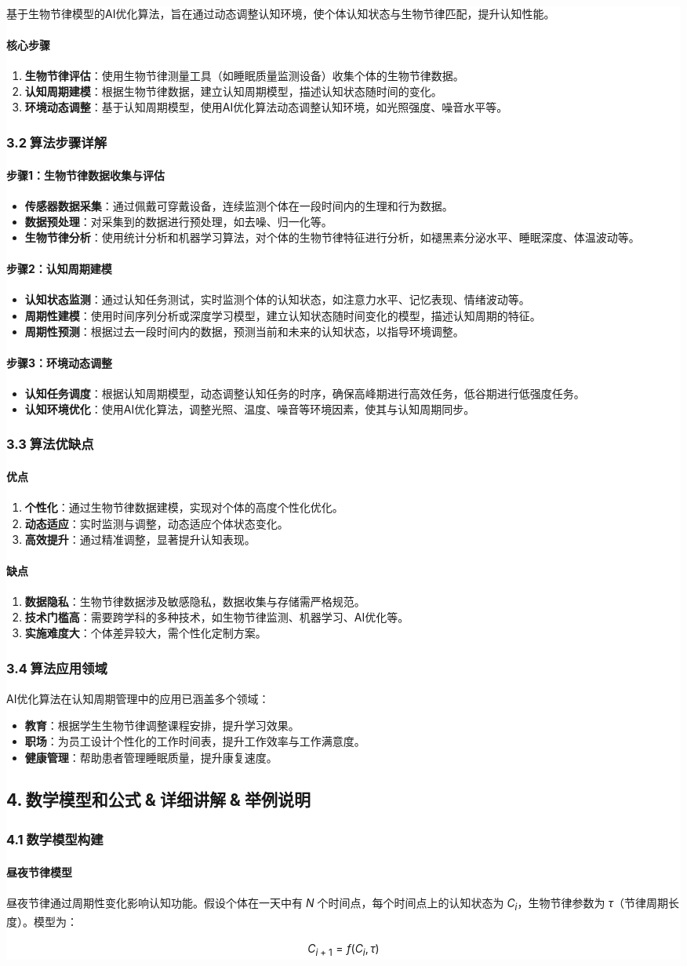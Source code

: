 基于生物节律模型的AI优化算法，旨在通过动态调整认知环境，使个体认知状态与生物节律匹配，提升认知性能。

#### 核心步骤
1. **生物节律评估**：使用生物节律测量工具（如睡眠质量监测设备）收集个体的生物节律数据。
2. **认知周期建模**：根据生物节律数据，建立认知周期模型，描述认知状态随时间的变化。
3. **环境动态调整**：基于认知周期模型，使用AI优化算法动态调整认知环境，如光照强度、噪音水平等。

### 3.2 算法步骤详解

#### 步骤1：生物节律数据收集与评估
- **传感器数据采集**：通过佩戴可穿戴设备，连续监测个体在一段时间内的生理和行为数据。
- **数据预处理**：对采集到的数据进行预处理，如去噪、归一化等。
- **生物节律分析**：使用统计分析和机器学习算法，对个体的生物节律特征进行分析，如褪黑素分泌水平、睡眠深度、体温波动等。

#### 步骤2：认知周期建模
- **认知状态监测**：通过认知任务测试，实时监测个体的认知状态，如注意力水平、记忆表现、情绪波动等。
- **周期性建模**：使用时间序列分析或深度学习模型，建立认知状态随时间变化的模型，描述认知周期的特征。
- **周期性预测**：根据过去一段时间内的数据，预测当前和未来的认知状态，以指导环境调整。

#### 步骤3：环境动态调整
- **认知任务调度**：根据认知周期模型，动态调整认知任务的时序，确保高峰期进行高效任务，低谷期进行低强度任务。
- **认知环境优化**：使用AI优化算法，调整光照、温度、噪音等环境因素，使其与认知周期同步。

### 3.3 算法优缺点

#### 优点
1. **个性化**：通过生物节律数据建模，实现对个体的高度个性化优化。
2. **动态适应**：实时监测与调整，动态适应个体状态变化。
3. **高效提升**：通过精准调整，显著提升认知表现。

#### 缺点
1. **数据隐私**：生物节律数据涉及敏感隐私，数据收集与存储需严格规范。
2. **技术门槛高**：需要跨学科的多种技术，如生物节律监测、机器学习、AI优化等。
3. **实施难度大**：个体差异较大，需个性化定制方案。

### 3.4 算法应用领域

AI优化算法在认知周期管理中的应用已涵盖多个领域：

- **教育**：根据学生生物节律调整课程安排，提升学习效果。
- **职场**：为员工设计个性化的工作时间表，提升工作效率与工作满意度。
- **健康管理**：帮助患者管理睡眠质量，提升康复速度。

## 4. 数学模型和公式 & 详细讲解 & 举例说明

### 4.1 数学模型构建

#### 昼夜节律模型
昼夜节律通过周期性变化影响认知功能。假设个体在一天中有 $N$ 个时间点，每个时间点上的认知状态为 $C_i$，生物节律参数为 $\tau$（节律周期长度）。模型为：

$$ C_{i+1} = f(C_i, \tau) $$
